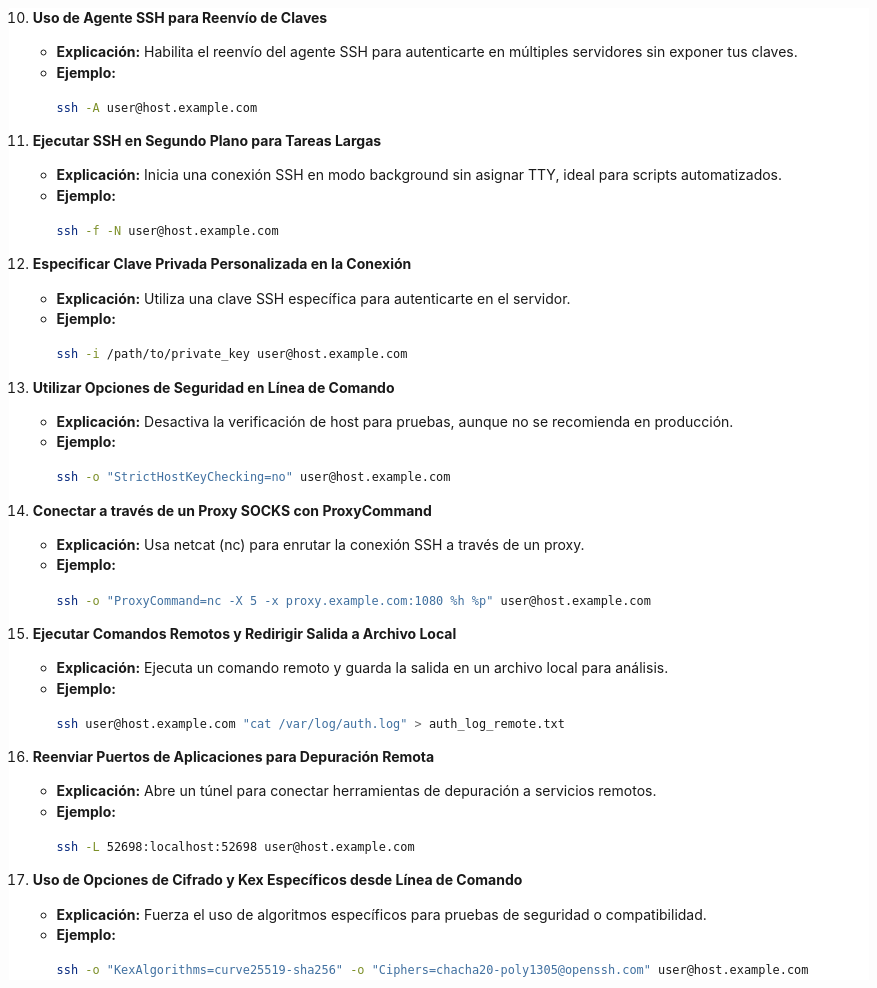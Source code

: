 10. **Uso de Agente SSH para Reenvío de Claves**  
    - **Explicación:** Habilita el reenvío del agente SSH para autenticarte en múltiples servidores sin exponer tus claves.  
    - **Ejemplo:**  
      ```bash
      ssh -A user@host.example.com
      ```

11. **Ejecutar SSH en Segundo Plano para Tareas Largas**  
    - **Explicación:** Inicia una conexión SSH en modo background sin asignar TTY, ideal para scripts automatizados.  
    - **Ejemplo:**  
      ```bash
      ssh -f -N user@host.example.com
      ```

12. **Especificar Clave Privada Personalizada en la Conexión**  
    - **Explicación:** Utiliza una clave SSH específica para autenticarte en el servidor.  
    - **Ejemplo:**  
      ```bash
      ssh -i /path/to/private_key user@host.example.com
      ```

13. **Utilizar Opciones de Seguridad en Línea de Comando**  
    - **Explicación:** Desactiva la verificación de host para pruebas, aunque no se recomienda en producción.  
    - **Ejemplo:**  
      ```bash
      ssh -o "StrictHostKeyChecking=no" user@host.example.com
      ```

14. **Conectar a través de un Proxy SOCKS con ProxyCommand**  
    - **Explicación:** Usa netcat (nc) para enrutar la conexión SSH a través de un proxy.  
    - **Ejemplo:**  
      ```bash
      ssh -o "ProxyCommand=nc -X 5 -x proxy.example.com:1080 %h %p" user@host.example.com
      ```

15. **Ejecutar Comandos Remotos y Redirigir Salida a Archivo Local**  
    - **Explicación:** Ejecuta un comando remoto y guarda la salida en un archivo local para análisis.  
    - **Ejemplo:**  
      ```bash
      ssh user@host.example.com "cat /var/log/auth.log" > auth_log_remote.txt
      ```

16. **Reenviar Puertos de Aplicaciones para Depuración Remota**  
    - **Explicación:** Abre un túnel para conectar herramientas de depuración a servicios remotos.  
    - **Ejemplo:**  
      ```bash
      ssh -L 52698:localhost:52698 user@host.example.com
      ```

17. **Uso de Opciones de Cifrado y Kex Específicos desde Línea de Comando**  
    - **Explicación:** Fuerza el uso de algoritmos específicos para pruebas de seguridad o compatibilidad.  
    - **Ejemplo:**  
      ```bash
      ssh -o "KexAlgorithms=curve25519-sha256" -o "Ciphers=chacha20-poly1305@openssh.com" user@host.example.com
      ```
